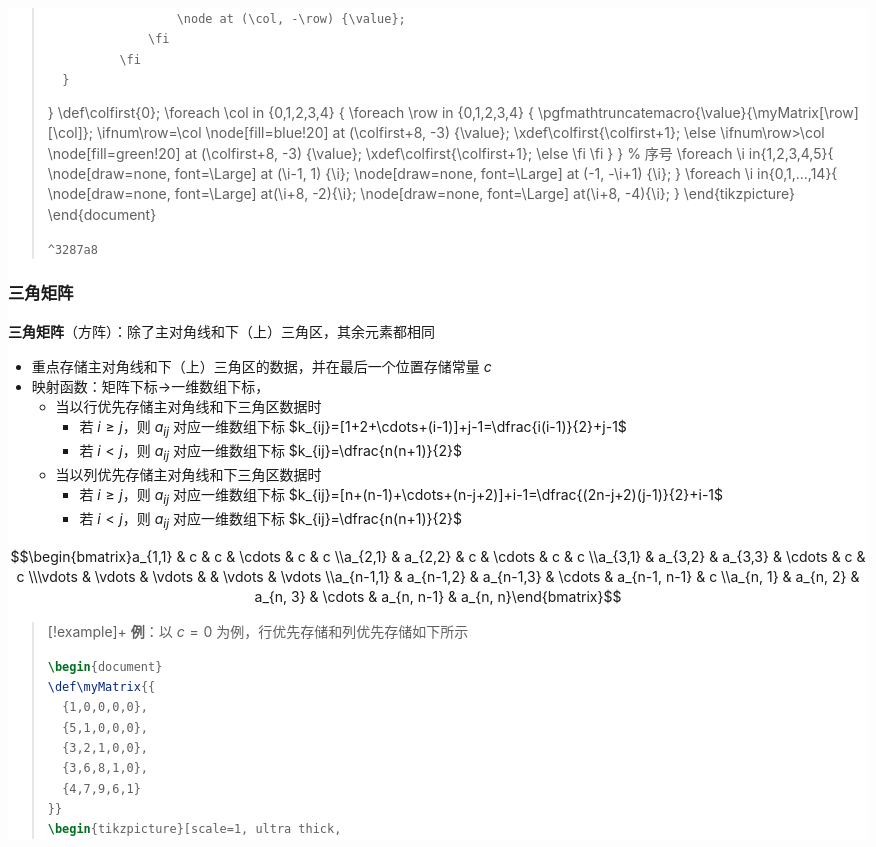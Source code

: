 >						\node at (\col, -\row) {\value};
>					\fi
>				\fi
>		}
>	}
>	\def\colfirst{0};
>	\foreach \col in {0,1,2,3,4} {
>		\foreach \row in {0,1,2,3,4} {
>			\pgfmathtruncatemacro{\value}{\myMatrix[\row][\col]};
>				\ifnum\row=\col
>					\node[fill=blue!20] at (\colfirst+8, -3) {\value};
>					\xdef\colfirst{\colfirst+1};
>				\else
>					\ifnum\row>\col
>						\node[fill=green!20] at (\colfirst+8, -3) {\value};
>						\xdef\colfirst{\colfirst+1};
>					\else
>					\fi
>				\fi
>		}
>	}
>	% 序号
>	\foreach \i in{1,2,3,4,5}{
>		\node[draw=none, font=\Large] at (\i-1, 1) {\i};
>		\node[draw=none, font=\Large] at (-1, -\i+1) {\i};
>	}
>	\foreach \i in{0,1,...,14}{
>		\node[draw=none, font=\Large] at(\i+8, -2){\i};
>		\node[draw=none, font=\Large] at(\i+8, -4){\i};
>	}
>\end{tikzpicture}
>\end{document}
>```
>^3287a8

### 三角矩阵

**三角矩阵**（方阵）：除了主对角线和下（上）三角区，其余元素都相同
* 重点存储主对角线和下（上）三角区的数据，并在最后一个位置存储常量 $c$ 
* 映射函数：矩阵下标→一维数组下标，
	* 当以行优先存储主对角线和下三角区数据时
		* 若 $i\geqslant j$，则 $a_{ij}$ 对应一维数组下标 $k_{ij}=[1+2+\cdots+(i-1)]+j-1=\dfrac{i(i-1)}{2}+j-1$ 
		* 若 $i<j$，则 $a_{ij}$ 对应一维数组下标 $k_{ij}=\dfrac{n(n+1)}{2}$ 
	* 当以列优先存储主对角线和下三角区数据时
		* 若 $i\geqslant j$，则 $a_{ij}$ 对应一维数组下标 $k_{ij}=[n+(n-1)+\cdots+(n-j+2)]+i-1=\dfrac{(2n-j+2)(j-1)}{2}+i-1$ 
		* 若 $i<j$，则 $a_{ij}$ 对应一维数组下标 $k_{ij}=\dfrac{n(n+1)}{2}$ 

$$\begin{bmatrix}a_{1,1} & c & c & \cdots & c & c \\a_{2,1} & a_{2,2} & c & \cdots & c & c \\a_{3,1} & a_{3,2} & a_{3,3} & \cdots & c & c \\\vdots & \vdots & \vdots &  & \vdots & \vdots \\a_{n-1,1} & a_{n-1,2} & a_{n-1,3} & \cdots & a_{n-1, n-1} & c \\a_{n, 1} & a_{n, 2} & a_{n, 3} & \cdots  & a_{n, n-1} & a_{n, n}\end{bmatrix}$$
>[!example]+ 
> **例**：以 $c=0$ 为例，行优先存储和列优先存储如下所示
>```tikz
>\begin{document}
>\def\myMatrix{{
>	{1,0,0,0,0},
>	{5,1,0,0,0},
>	{3,2,1,0,0},
>	{3,6,8,1,0},
>	{4,7,9,6,1}
>}}
>\begin{tikzpicture}[scale=1, ultra thick,